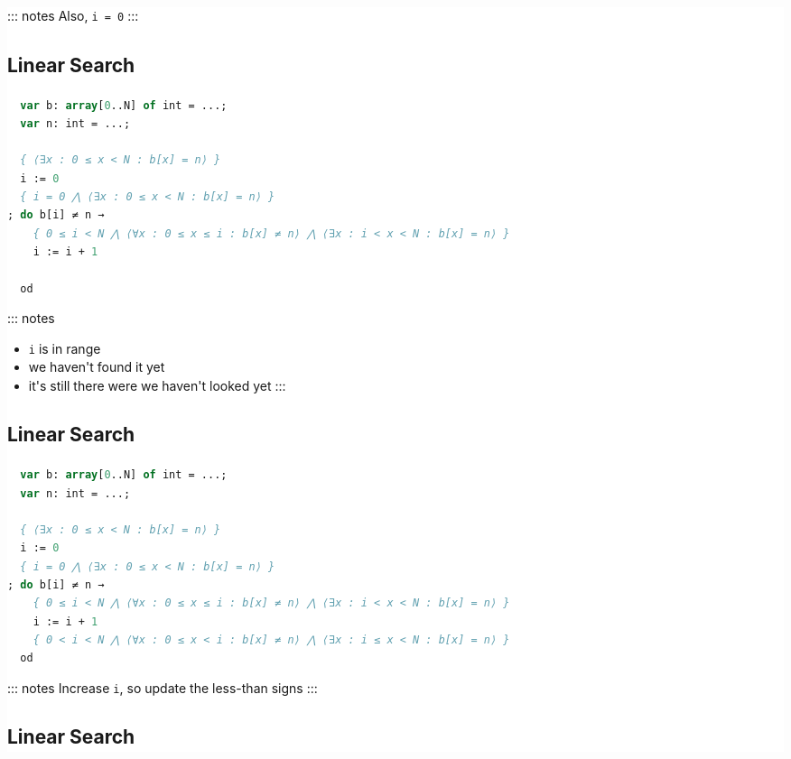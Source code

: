 ::: notes
Also, `i = 0`
:::

## Linear Search

```pascal
  var b: array[0..N] of int = ...;
  var n: int = ...;

  { ⟨∃x : 0 ≤ x < N : b[x] = n⟩ }
  i := 0
  { i = 0 ⋀ ⟨∃x : 0 ≤ x < N : b[x] = n⟩ }
; do b[i] ≠ n →
    { 0 ≤ i < N ⋀ ⟨∀x : 0 ≤ x ≤ i : b[x] ≠ n⟩ ⋀ ⟨∃x : i < x < N : b[x] = n⟩ }
    i := i + 1

  od


```

::: notes
* `i` is in range
* we haven't found it yet
* it's still there were we haven't looked yet
:::

## Linear Search

```pascal
  var b: array[0..N] of int = ...;
  var n: int = ...;

  { ⟨∃x : 0 ≤ x < N : b[x] = n⟩ }
  i := 0
  { i = 0 ⋀ ⟨∃x : 0 ≤ x < N : b[x] = n⟩ }
; do b[i] ≠ n →
    { 0 ≤ i < N ⋀ ⟨∀x : 0 ≤ x ≤ i : b[x] ≠ n⟩ ⋀ ⟨∃x : i < x < N : b[x] = n⟩ }
    i := i + 1
    { 0 < i < N ⋀ ⟨∀x : 0 ≤ x < i : b[x] ≠ n⟩ ⋀ ⟨∃x : i ≤ x < N : b[x] = n⟩ }
  od


```

::: notes
Increase `i`, so update the less-than signs
:::

## Linear Search
